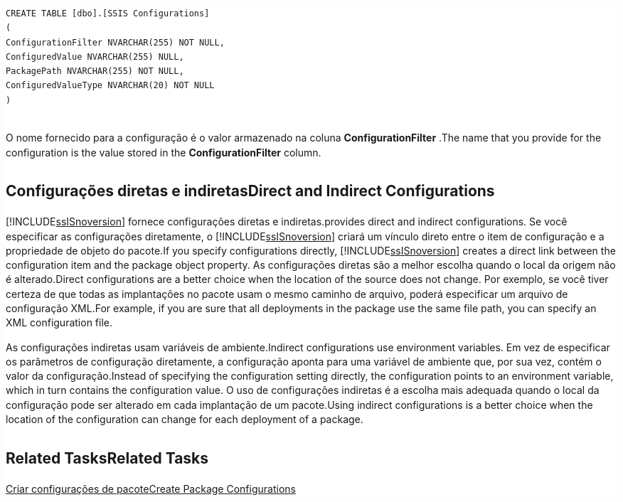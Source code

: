 ```  
CREATE TABLE [dbo].[SSIS Configurations]  
(  
ConfigurationFilter NVARCHAR(255) NOT NULL,  
ConfiguredValue NVARCHAR(255) NULL,  
PackagePath NVARCHAR(255) NOT NULL,  
ConfiguredValueType NVARCHAR(20) NOT NULL  
)  
  
```  
  
 <span data-ttu-id="69772-184">O nome fornecido para a configuração é o valor armazenado na coluna **ConfigurationFilter** .</span><span class="sxs-lookup"><span data-stu-id="69772-184">The name that you provide for the configuration is the value stored in the **ConfigurationFilter** column.</span></span>  
  
## <a name="direct-and-indirect-configurations"></a><span data-ttu-id="69772-185">Configurações diretas e indiretas</span><span class="sxs-lookup"><span data-stu-id="69772-185">Direct and Indirect Configurations</span></span>  
 [!INCLUDE[ssISnoversion](../includes/ssisnoversion-md.md)] <span data-ttu-id="69772-186">fornece configurações diretas e indiretas.</span><span class="sxs-lookup"><span data-stu-id="69772-186">provides direct and indirect configurations.</span></span> <span data-ttu-id="69772-187">Se você especificar as configurações diretamente, o [!INCLUDE[ssISnoversion](../includes/ssisnoversion-md.md)] criará um vínculo direto entre o item de configuração e a propriedade de objeto do pacote.</span><span class="sxs-lookup"><span data-stu-id="69772-187">If you specify configurations directly, [!INCLUDE[ssISnoversion](../includes/ssisnoversion-md.md)] creates a direct link between the configuration item and the package object property.</span></span> <span data-ttu-id="69772-188">As configurações diretas são a melhor escolha quando o local da origem não é alterado.</span><span class="sxs-lookup"><span data-stu-id="69772-188">Direct configurations are a better choice when the location of the source does not change.</span></span> <span data-ttu-id="69772-189">Por exemplo, se você tiver certeza de que todas as implantações no pacote usam o mesmo caminho de arquivo, poderá especificar um arquivo de configuração XML.</span><span class="sxs-lookup"><span data-stu-id="69772-189">For example, if you are sure that all deployments in the package use the same file path, you can specify an XML configuration file.</span></span>  
  
 <span data-ttu-id="69772-190">As configurações indiretas usam variáveis de ambiente.</span><span class="sxs-lookup"><span data-stu-id="69772-190">Indirect configurations use environment variables.</span></span> <span data-ttu-id="69772-191">Em vez de especificar os parâmetros de configuração diretamente, a configuração aponta para uma variável de ambiente que, por sua vez, contém o valor da configuração.</span><span class="sxs-lookup"><span data-stu-id="69772-191">Instead of specifying the configuration setting directly, the configuration points to an environment variable, which in turn contains the configuration value.</span></span> <span data-ttu-id="69772-192">O uso de configurações indiretas é a escolha mais adequada quando o local da configuração pode ser alterado em cada implantação de um pacote.</span><span class="sxs-lookup"><span data-stu-id="69772-192">Using indirect configurations is a better choice when the location of the configuration can change for each deployment of a package.</span></span>  
  
## <a name="related-tasks"></a><span data-ttu-id="69772-193">Related Tasks</span><span class="sxs-lookup"><span data-stu-id="69772-193">Related Tasks</span></span>  
 [<span data-ttu-id="69772-194">Criar configurações de pacote</span><span class="sxs-lookup"><span data-stu-id="69772-194">Create Package Configurations</span></span>](../../2014/integration-services/create-package-configurations.md)  
  
